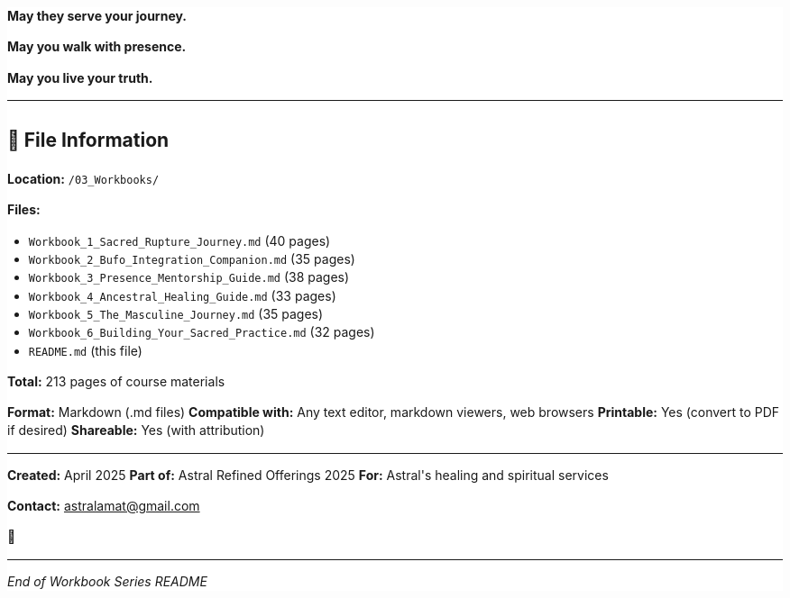 **May they serve your journey.**

**May you walk with presence.**

**May you live your truth.**

---

## 📂 File Information

**Location:** `/03_Workbooks/`

**Files:**
- `Workbook_1_Sacred_Rupture_Journey.md` (40 pages)
- `Workbook_2_Bufo_Integration_Companion.md` (35 pages)
- `Workbook_3_Presence_Mentorship_Guide.md` (38 pages)
- `Workbook_4_Ancestral_Healing_Guide.md` (33 pages)
- `Workbook_5_The_Masculine_Journey.md` (35 pages)
- `Workbook_6_Building_Your_Sacred_Practice.md` (32 pages)
- `README.md` (this file)

**Total:** 213 pages of course materials

**Format:** Markdown (.md files)
**Compatible with:** Any text editor, markdown viewers, web browsers
**Printable:** Yes (convert to PDF if desired)
**Shareable:** Yes (with attribution)

---

**Created:** April 2025
**Part of:** Astral Refined Offerings 2025
**For:** Astral's healing and spiritual services

**Contact:** astralamat@gmail.com

🙏

---

*End of Workbook Series README*